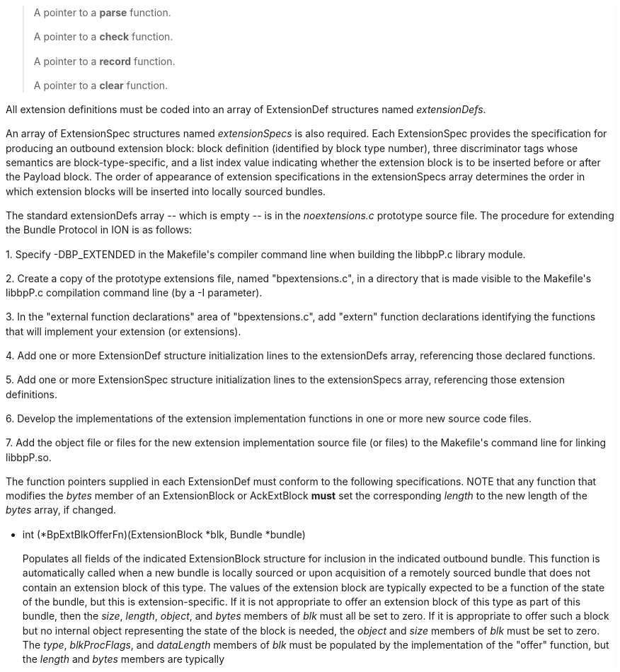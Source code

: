 > A pointer to a **parse** function.
>
> A pointer to a **check** function.
>
> A pointer to a **record** function.
>
> A pointer to a **clear** function.

All extension definitions must be coded into an array of ExtensionDef
structures named _extensionDefs_.

An array of ExtensionSpec structures named _extensionSpecs_ is
also required.  Each ExtensionSpec provides the specification for
producing an outbound extension block: block definition (identified by
block type number), three discriminator tags whose semantics are
block-type-specific, and a list index value indicating whether the
extension block is to be inserted before or after the Payload block.
The order of appearance of extension specifications in the extensionSpecs
array determines the order in which extension blocks will be inserted
into locally sourced bundles.

The standard extensionDefs array -- which is empty -- is in the
_noextensions.c_ prototype source file.  The procedure for extending
the Bundle Protocol in ION is as follows:

1\.  Specify -DBP\_EXTENDED in the Makefile's compiler command line when
building the libbpP.c library module.

2\.  Create a copy of the prototype extensions file, named "bpextensions.c",
in a directory that is made visible to the Makefile's libbpP.c compilation
command line (by a -I parameter).

3\.  In the "external function declarations" area of "bpextensions.c", add
"extern" function declarations identifying the functions that will implement
your extension (or extensions).

4\.  Add one or more ExtensionDef structure initialization lines to the
extensionDefs array, referencing those declared functions.

5\.  Add one or more ExtensionSpec structure initialization lines to the
extensionSpecs array, referencing those extension definitions.

6\.  Develop the implementations of the extension implementation functions
in one or more new source code files.

7\.  Add the object file or files for the new extension implementation source
file (or files) to the Makefile's command line for linking libbpP.so.

The function pointers supplied in each ExtensionDef must conform to the
following specifications.  NOTE that any function that modifies the _bytes_
member of an ExtensionBlock or AckExtBlock **must** set the corresponding
_length_ to the new length of the _bytes_ array, if changed.

- int (\*BpExtBlkOfferFn)(ExtensionBlock \*blk, Bundle \*bundle)

    Populates all fields of the indicated ExtensionBlock structure
    for inclusion in the indicated outbound bundle.  This function is
    automatically called when a new bundle is locally sourced or
    upon acquisition of a remotely sourced bundle that does not
    contain an extension block of this type.  The values of the extension
    block are typically expected to be a function of the state of the bundle,
    but this is extension-specific.  If it is not appropriate to offer an
    extension block of this type as part of this bundle, then the _size_,
    _length_, _object_, and _bytes_ members of _blk_ must all be set to
    zero.  If it is appropriate to offer such a block but no internal object
    representing the state of the block is needed, the _object_ and _size_
    members of _blk_ must be set to zero.  The _type_, _blkProcFlags_, and
    _dataLength_ members of _blk_ must be populated by the implementation of
    the "offer" function, but the _length_ and _bytes_ members are typically